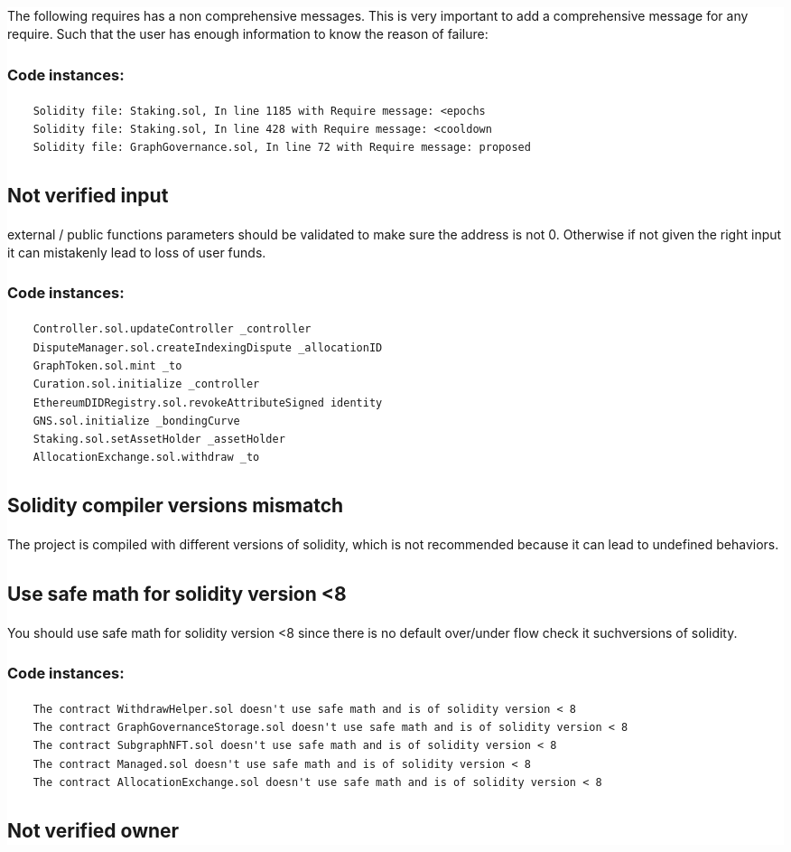 The following requires has a non comprehensive messages. 
This is very important to add a comprehensive message for any require. Such that the user has enough 
information to know the reason of failure: 

### Code instances:

        Solidity file: Staking.sol, In line 1185 with Require message: <epochs
        Solidity file: Staking.sol, In line 428 with Require message: <cooldown
        Solidity file: GraphGovernance.sol, In line 72 with Require message: proposed




## Not verified input


external / public functions parameters should be validated to make sure the address is not 0.
Otherwise if not given the right input it can mistakenly lead to loss of user funds.    

### Code instances:

        Controller.sol.updateController _controller
        DisputeManager.sol.createIndexingDispute _allocationID
        GraphToken.sol.mint _to
        Curation.sol.initialize _controller
        EthereumDIDRegistry.sol.revokeAttributeSigned identity
        GNS.sol.initialize _bondingCurve
        Staking.sol.setAssetHolder _assetHolder
        AllocationExchange.sol.withdraw _to



## Solidity compiler versions mismatch


The project is compiled with different versions of solidity, which is not recommended because it can lead to undefined behaviors.
        


## Use safe math for solidity version <8

You should use safe math for solidity version <8 since there is no default over/under flow check it suchversions of solidity.
### Code instances:

        The contract WithdrawHelper.sol doesn't use safe math and is of solidity version < 8
        The contract GraphGovernanceStorage.sol doesn't use safe math and is of solidity version < 8
        The contract SubgraphNFT.sol doesn't use safe math and is of solidity version < 8
        The contract Managed.sol doesn't use safe math and is of solidity version < 8
        The contract AllocationExchange.sol doesn't use safe math and is of solidity version < 8


## Not verified owner
